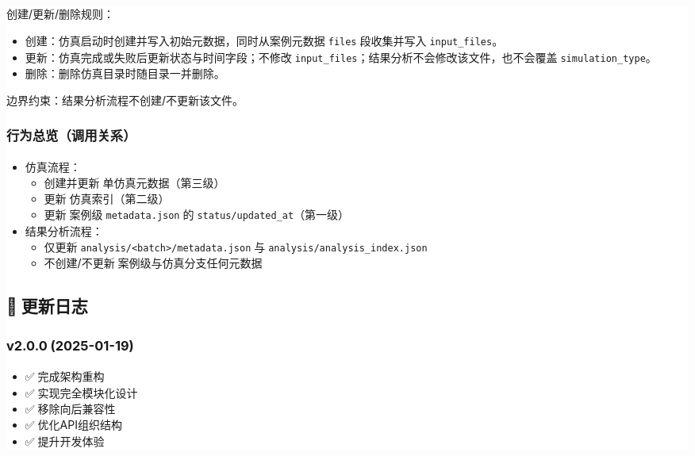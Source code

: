 创建/更新/删除规则：

- 创建：仿真启动时创建并写入初始元数据，同时从案例元数据 `files` 段收集并写入 `input_files`。
- 更新：仿真完成或失败后更新状态与时间字段；不修改 `input_files`；结果分析不会修改该文件，也不会覆盖 `simulation_type`。
- 删除：删除仿真目录时随目录一并删除。

边界约束：结果分析流程不创建/不更新该文件。

### 行为总览（调用关系）

- 仿真流程：
  - 创建并更新 单仿真元数据（第三级）
  - 更新 仿真索引（第二级）
  - 更新 案例级 `metadata.json` 的 `status/updated_at`（第一级）
- 结果分析流程：
  - 仅更新 `analysis/<batch>/metadata.json` 与 `analysis/analysis_index.json`
  - 不创建/不更新 案例级与仿真分支任何元数据

## 🔄 更新日志

### v2.0.0 (2025-01-19)
- ✅ 完成架构重构
- ✅ 实现完全模块化设计
- ✅ 移除向后兼容性
- ✅ 优化API组织结构
- ✅ 提升开发体验
